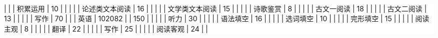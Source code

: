 |      |        | 积累运用       |  10 |   |
|      |        | 论述类文本阅读 |  16 |   |
|      |        | 文学类文本阅读 |  15 |   |
|      |        | 诗歌鉴赏       |   8 |   |
|      |        | 古文一阅读     |  18 |   |
|      |        | 古文二阅读     |  13 |   |
|      |        | 写作           |  70 |   |
| 英语 | 102082 |                | 150 |   |
|      |        | 听力           |  30 |   |
|      |        | 语法填空       |  16 |   |
|      |        | 选词填空       |  10 |   |
|      |        | 完形填空       |  15 |   |
|      |        | 阅读主观       |   8 |   |
|      |        | 翻译           |  22 |   |
|      |        | 写作           |  25 |   |
|      |        | 阅读客观       |  24 |   |


